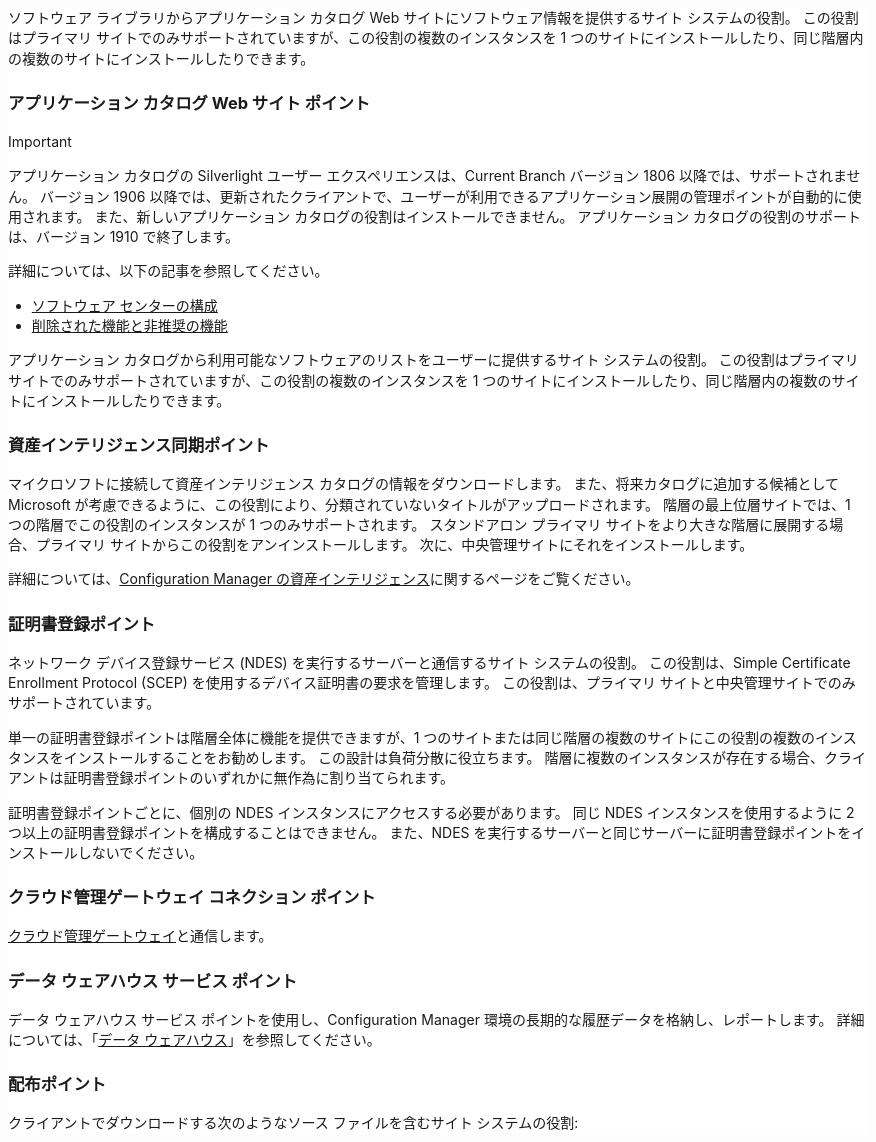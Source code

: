 ソフトウェア ライブラリからアプリケーション カタログ Web サイトにソフトウェア情報を提供するサイト システムの役割。 この役割はプライマリ サイトでのみサポートされていますが、この役割の複数のインスタンスを 1 つのサイトにインストールしたり、同じ階層内の複数のサイトにインストールしたりできます。  

### <a name="application-catalog-website-point"></a>アプリケーション カタログ Web サイト ポイント

> [!Important]
> アプリケーション カタログの Silverlight ユーザー エクスペリエンスは、Current Branch バージョン 1806 以降では、サポートされません。 バージョン 1906 以降では、更新されたクライアントで、ユーザーが利用できるアプリケーション展開の管理ポイントが自動的に使用されます。 また、新しいアプリケーション カタログの役割はインストールできません。 アプリケーション カタログの役割のサポートは、バージョン 1910 で終了します。  
>
> 詳細については、以下の記事を参照してください。
>
> - [ソフトウェア センターの構成](../../../apps/plan-design/plan-for-software-center.md#bkmk_userex)
> - [削除された機能と非推奨の機能](../changes/deprecated/removed-and-deprecated-cmfeatures.md)  

アプリケーション カタログから利用可能なソフトウェアのリストをユーザーに提供するサイト システムの役割。 この役割はプライマリ サイトでのみサポートされていますが、この役割の複数のインスタンスを 1 つのサイトにインストールしたり、同じ階層内の複数のサイトにインストールしたりできます。  

### <a name="asset-intelligence-synchronization-point"></a>資産インテリジェンス同期ポイント

マイクロソフトに接続して資産インテリジェンス カタログの情報をダウンロードします。 また、将来カタログに追加する候補として Microsoft が考慮できるように、この役割により、分類されていないタイトルがアップロードされます。 階層の最上位層サイトでは、1 つの階層でこの役割のインスタンスが 1 つのみサポートされます。 スタンドアロン プライマリ サイトをより大きな階層に展開する場合、プライマリ サイトからこの役割をアンインストールします。 次に、中央管理サイトにそれをインストールします。

詳細については、[Configuration Manager の資産インテリジェンス](../../clients/manage/asset-intelligence/introduction-to-asset-intelligence.md)に関するページをご覧ください。  

### <a name="certificate-registration-point"></a>証明書登録ポイント

ネットワーク デバイス登録サービス (NDES) を実行するサーバーと通信するサイト システムの役割。 この役割は、Simple Certificate Enrollment Protocol (SCEP) を使用するデバイス証明書の要求を管理します。 この役割は、プライマリ サイトと中央管理サイトでのみサポートされています。

単一の証明書登録ポイントは階層全体に機能を提供できますが、1 つのサイトまたは同じ階層の複数のサイトにこの役割の複数のインスタンスをインストールすることをお勧めします。 この設計は負荷分散に役立ちます。 階層に複数のインスタンスが存在する場合、クライアントは証明書登録ポイントのいずれかに無作為に割り当てられます。  

証明書登録ポイントごとに、個別の NDES インスタンスにアクセスする必要があります。 同じ NDES インスタンスを使用するように 2 つ以上の証明書登録ポイントを構成することはできません。 また、NDES を実行するサーバーと同じサーバーに証明書登録ポイントをインストールしないでください。  

### <a name="cloud-management-gateway-connection-point"></a>クラウド管理ゲートウェイ コネクション ポイント

[クラウド管理ゲートウェイ](../../clients/manage/cmg/plan-cloud-management-gateway.md)と通信します。  

### <a name="data-warehouse-service-point"></a>データ ウェアハウス サービス ポイント

データ ウェアハウス サービス ポイントを使用し、Configuration Manager 環境の長期的な履歴データを格納し、レポートします。 詳細については、「[データ ウェアハウス](../../servers/manage/data-warehouse.md)」を参照してください。  

### <a name="distribution-point"></a>配布ポイント

クライアントでダウンロードする次のようなソース ファイルを含むサイト システムの役割:
